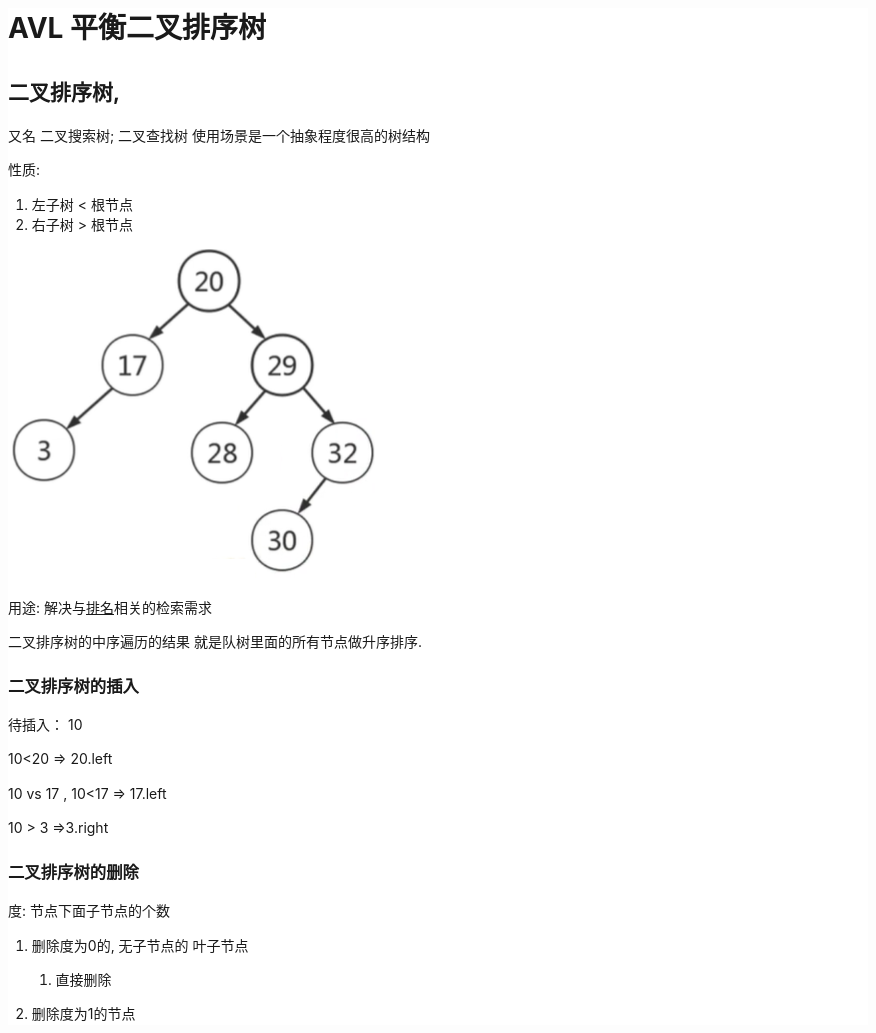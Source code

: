 # AVL 平衡二叉排序树


## 二叉排序树,
又名 二叉搜索树; 二叉查找树
使用场景是一个抽象程度很高的树结构

性质:

1. 左子树 < 根节点
2. 右子树 > 根节点

![avl-demo](./sort_tree_demo.png)

用途:  解决与<u>排名</u>相关的检索需求

二叉排序树的中序遍历的结果 就是队树里面的所有节点做升序排序.

### 二叉排序树的插入

待插入： 10

10<20 =>  20.left 

10 vs 17 , 10<17 =>  17.left

10 > 3 =>3.right

### 二叉排序树的删除

  度:  节点下面子节点的个数

1. 删除度为0的, 无子节点的 叶子节点

   1. 直接删除

2. 删除度为1的节点
